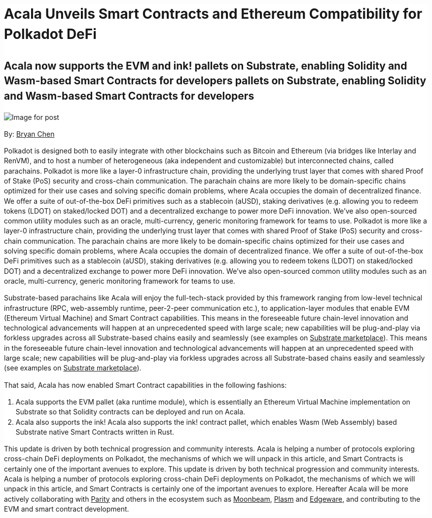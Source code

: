 # Acala Unveils Smart Contracts and Ethereum Compatibility for Polkadot DeFi

## Acala now supports the EVM and ink! pallets on Substrate, enabling Solidity and Wasm-based Smart Contracts for developers pallets on Substrate, enabling Solidity and Wasm-based Smart Contracts for developers

![Image for post](https://miro.medium.com/max/1600/0*-4rCl6SjqDKz7eBh)

By: [Bryan Chen](https://medium.com/u/241f963260c9?source=post_page-----588b3891e53d--------------------------------)

Polkadot is designed both to easily integrate with other blockchains such as Bitcoin and Ethereum (via bridges like Interlay and RenVM), and to host a number of heterogeneous (aka independent and customizable) but interconnected chains, called parachains. Polkadot is more like a layer-0 infrastructure chain, providing the underlying trust layer that comes with shared Proof of Stake (PoS) security and cross-chain communication. The parachain chains are more likely to be domain-specific chains optimized for their use cases and solving specific domain problems, where Acala occupies the domain of decentralized finance. We offer a suite of out-of-the-box DeFi primitives such as a stablecoin (aUSD), staking derivatives (e.g. allowing you to redeem tokens (LDOT) on staked/locked DOT) and a decentralized exchange to power more DeFi innovation. We’ve also open-sourced common utility modules such as an oracle, multi-currency, generic monitoring framework for teams to use. Polkadot is more like a layer-0 infrastructure chain, providing the underlying trust layer that comes with shared Proof of Stake (PoS) security and cross-chain communication. The parachain chains are more likely to be domain-specific chains optimized for their use cases and solving specific domain problems, where Acala occupies the domain of decentralized finance. We offer a suite of out-of-the-box DeFi primitives such as a stablecoin (aUSD), staking derivatives (e.g. allowing you to redeem tokens (LDOT) on staked/locked DOT) and a decentralized exchange to power more DeFi innovation. We’ve also open-sourced common utility modules such as an oracle, multi-currency, generic monitoring framework for teams to use.

Substrate-based parachains like Acala will enjoy the full-tech-stack provided by this framework ranging from low-level technical infrastructure (RPC, web-assembly runtime, peer-2-peer communication etc.), to application-layer modules that enable EVM (Ethereum Virtual Machine) and Smart Contract capabilities. This means in the foreseeable future chain-level innovation and technological advancements will happen at an unprecedented speed with large scale; new capabilities will be plug-and-play via forkless upgrades across all Substrate-based chains easily and seamlessly (see examples on [Substrate marketplace](https://marketplace-staging.substrate.dev/)). This means in the foreseeable future chain-level innovation and technological advancements will happen at an unprecedented speed with large scale; new capabilities will be plug-and-play via forkless upgrades across all Substrate-based chains easily and seamlessly (see examples on [Substrate marketplace](https://marketplace-staging.substrate.dev/)).

That said, Acala has now enabled Smart Contract capabilities in the following fashions:

1.  Acala supports the EVM pallet (aka runtime module), which is essentially an Ethereum Virtual Machine implementation on Substrate so that Solidity contracts can be deployed and run on Acala.
2.  Acala also supports the ink! Acala also supports the ink! contract pallet, which enables Wasm (Web Assembly) based Substrate native Smart Contracts written in Rust.

This update is driven by both technical progression and community interests. Acala is helping a number of protocols exploring cross-chain DeFi deployments on Polkadot, the mechanisms of which we will unpack in this article, and Smart Contracts is certainly one of the important avenues to explore. This update is driven by both technical progression and community interests. Acala is helping a number of protocols exploring cross-chain DeFi deployments on Polkadot, the mechanisms of which we will unpack in this article, and Smart Contracts is certainly one of the important avenues to explore. Hereafter Acala will be more actively collaborating with [Parity](https://www.parity.io/) and others in the ecosystem such as [Moonbeam](https://moonbeam.network/), [Plasm](https://www.plasmnet.io/) and [Edgeware](https://edgewa.re/), and contributing to the EVM and smart contract development.

